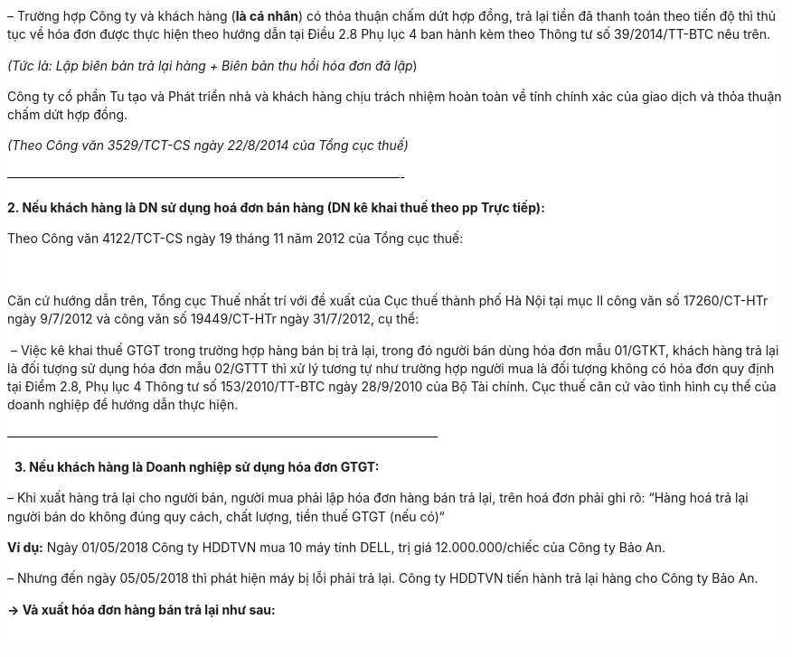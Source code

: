  – Trường hợp Công ty và khách hàng (**là cá nhân**) có thỏa thuận chấm dứt hợp đồng, trả lại tiền đã thanh toán theo tiến độ thì thủ tục về hóa đơn được thực hiện theo hướng dẫn tại Điều 2.8 Phụ lục 4 ban hành kèm theo Thông tư số 39/2014/TT-BTC nêu trên.  

*(Tức là: Lập biên bản trả lại hàng + Biên bản thu hồi hóa đơn đã lập*)


 Công ty cổ phần Tu tạo và Phát triển nhà và khách hàng chịu trách nhiệm hoàn toàn về tính chính xác của giao dịch và thỏa thuận chấm dứt hợp đồng.



*(Theo Công văn 3529/TCT-CS ngày 22/8/2014 của Tổng cục thuế)*





 ———————————————————————————————-

**2. Nếu khách hàng là DN sử dụng hoá đơn bán hàng (DN kê khai thuế theo pp Trực tiếp):**






Theo Công văn 4122/TCT-CS ngày 19 tháng 11 năm 2012 của Tổng cục thuế:  

    

 Căn cứ hướng dẫn trên, Tổng cục Thuế nhất trí với đề xuất của Cục thuế thành phố Hà Nội tại mục II công văn số 17260/CT-HTr ngày 9/7/2012 và công văn số 19449/CT-HTr ngày 31/7/2012, cụ thể:  

  – Việc kê khai thuế GTGT trong trường hợp hàng bán bị trả lại, trong đó người bán dùng hóa đơn mẫu 01/GTKT, khách hàng trả lại là đối tượng sử dụng hóa đơn mẫu 02/GTTT thì xử lý tương tự như trường hợp người mua là đối tượng không có hóa đơn quy định tại Điểm 2.8, Phụ lục 4 Thông tư số 153/2010/TT-BTC ngày 28/9/2010 của Bộ Tài chính. Cục thuế căn cứ vào tình hình cụ thể của doanh nghiệp để hướng dẫn thực hiện.




 ——————————————————————————————————  

  
**3. Nếu khách hàng là Doanh nghiệp sử dụng hóa đơn GTGT:**


– Khi xuất hàng trả lại cho người bán, người mua phải lập hóa đơn hàng bán trả lại, trên hoá đơn phải ghi rõ: “Hàng hoá trả lại người bán do không đúng quy cách, chất lượng, tiền thuế GTGT (nếu có)“


**Ví dụ:** Ngày 01/05/2018 Công ty HDDTVN mua 10 máy tính DELL, trị giá 12.000.000/chiếc của Công ty Bảo An.  

 – Nhưng đến ngày 05/05/2018 thì phát hiện máy bị lỗi phải trả lại. Công ty HDDTVN tiến hành trả lại hàng cho Công ty Bảo An.


**-> Và xuất hóa đơn hàng bán trả lại như sau:**  

  




